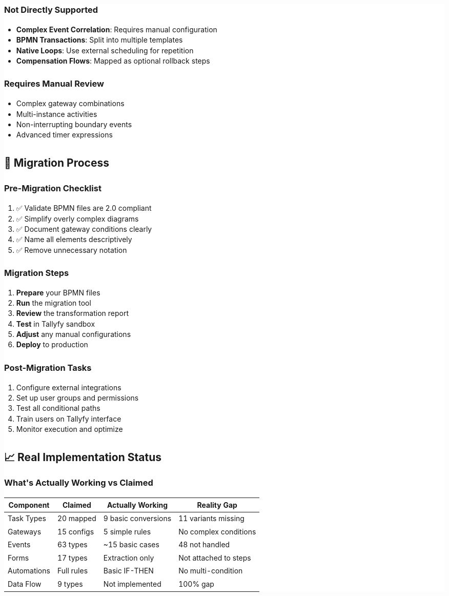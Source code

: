 ### Not Directly Supported
- **Complex Event Correlation**: Requires manual configuration
- **BPMN Transactions**: Split into multiple templates
- **Native Loops**: Use external scheduling for repetition
- **Compensation Flows**: Mapped as optional rollback steps

### Requires Manual Review
- Complex gateway combinations
- Multi-instance activities
- Non-interrupting boundary events
- Advanced timer expressions

## 🔄 Migration Process

### Pre-Migration Checklist
1. ✅ Validate BPMN files are 2.0 compliant
2. ✅ Simplify overly complex diagrams
3. ✅ Document gateway conditions clearly
4. ✅ Name all elements descriptively
5. ✅ Remove unnecessary notation

### Migration Steps
1. **Prepare** your BPMN files
2. **Run** the migration tool
3. **Review** the transformation report
4. **Test** in Tallyfy sandbox
5. **Adjust** any manual configurations
6. **Deploy** to production

### Post-Migration Tasks
1. Configure external integrations
2. Set up user groups and permissions
3. Test all conditional paths
4. Train users on Tallyfy interface
5. Monitor execution and optimize

## 📈 Real Implementation Status

### What's Actually Working vs Claimed
| Component | Claimed | Actually Working | Reality Gap |
|-----------|---------|-----------------|-------------|
| Task Types | 20 mapped | 9 basic conversions | 11 variants missing |
| Gateways | 15 configs | 5 simple rules | No complex conditions |
| Events | 63 types | ~15 basic cases | 48 not handled |
| Forms | 17 types | Extraction only | Not attached to steps |
| Automations | Full rules | Basic IF-THEN | No multi-condition |
| Data Flow | 9 types | Not implemented | 100% gap |
